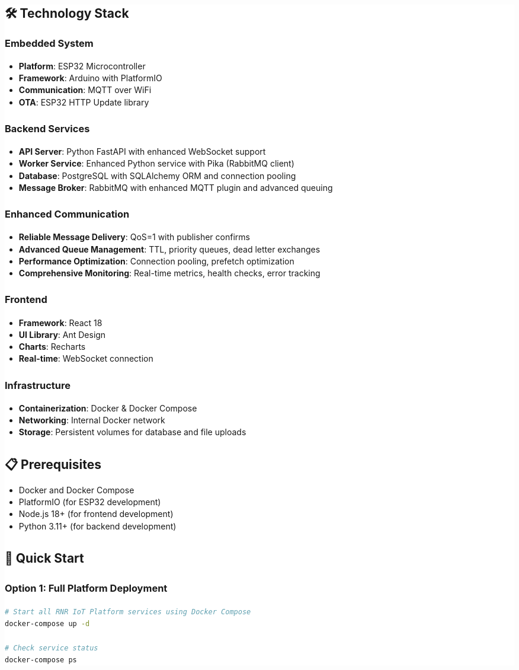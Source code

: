 ## 🛠️ Technology Stack

### Embedded System

- **Platform**: ESP32 Microcontroller
- **Framework**: Arduino with PlatformIO
- **Communication**: MQTT over WiFi
- **OTA**: ESP32 HTTP Update library

### Backend Services

- **API Server**: Python FastAPI with enhanced WebSocket support
- **Worker Service**: Enhanced Python service with Pika (RabbitMQ client)
- **Database**: PostgreSQL with SQLAlchemy ORM and connection pooling
- **Message Broker**: RabbitMQ with enhanced MQTT plugin and advanced queuing

### Enhanced Communication

- **Reliable Message Delivery**: QoS=1 with publisher confirms
- **Advanced Queue Management**: TTL, priority queues, dead letter exchanges
- **Performance Optimization**: Connection pooling, prefetch optimization
- **Comprehensive Monitoring**: Real-time metrics, health checks, error tracking

### Frontend

- **Framework**: React 18
- **UI Library**: Ant Design
- **Charts**: Recharts
- **Real-time**: WebSocket connection

### Infrastructure

- **Containerization**: Docker & Docker Compose
- **Networking**: Internal Docker network
- **Storage**: Persistent volumes for database and file uploads

## 📋 Prerequisites

- Docker and Docker Compose
- PlatformIO (for ESP32 development)
- Node.js 18+ (for frontend development)
- Python 3.11+ (for backend development)

## 🚀 Quick Start

### Option 1: Full Platform Deployment

```bash
# Start all RNR IoT Platform services using Docker Compose
docker-compose up -d

# Check service status
docker-compose ps
```
